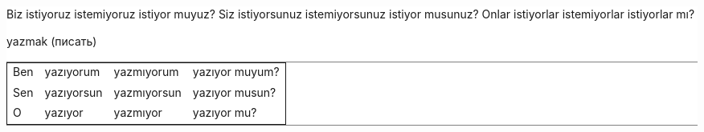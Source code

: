 
<tr>
<td class="org-left">Biz</td>
<td class="org-left">istiyoruz</td>
<td class="org-left">istemiyoruz</td>
<td class="org-left">istiyor muyuz?</td>
</tr>


<tr>
<td class="org-left">Siz</td>
<td class="org-left">istiyorsunuz</td>
<td class="org-left">istemiyorsunuz</td>
<td class="org-left">istiyor musunuz?</td>
</tr>


<tr>
<td class="org-left">Onlar</td>
<td class="org-left">istiyorlar</td>
<td class="org-left">istemiyorlar</td>
<td class="org-left">istiyorlar mı?</td>
</tr>
</tbody>
</table>

yazmak (писать)

<table border="2" cellspacing="0" cellpadding="6" rules="groups" frame="hsides">


<colgroup>
<col  class="org-left" />

<col  class="org-left" />

<col  class="org-left" />

<col  class="org-left" />
</colgroup>
<tbody>
<tr>
<td class="org-left">Ben</td>
<td class="org-left">yazıyorum</td>
<td class="org-left">yazmıyorum</td>
<td class="org-left">yazıyor muyum?</td>
</tr>


<tr>
<td class="org-left">Sen</td>
<td class="org-left">yazıyorsun</td>
<td class="org-left">yazmıyorsun</td>
<td class="org-left">yazıyor musun?</td>
</tr>


<tr>
<td class="org-left">O</td>
<td class="org-left">yazıyor</td>
<td class="org-left">yazmıyor</td>
<td class="org-left">yazıyor mu?</td>
</tr>
